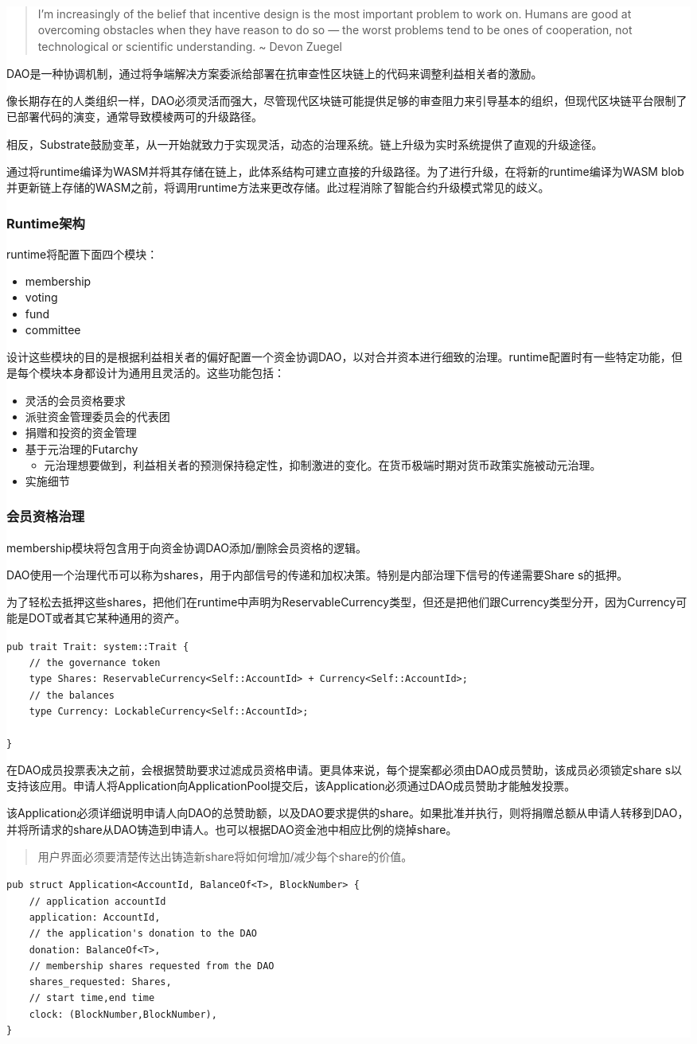 > I’m increasingly of the belief that incentive design is the most important problem to work on. Humans are good at overcoming obstacles when they have reason to do so — the worst problems tend to be ones of cooperation, not technological or scientific understanding. ~ Devon Zuegel

DAO是一种协调机制，通过将争端解决方案委派给部署在抗审查性区块链上的代码来调整利益相关者的激励。

像长期存在的人类组织一样，DAO必须灵活而强大，尽管现代区块链可能提供足够的审查阻力来引导基本的组织，但现代区块链平台限制了已部署代码的演变，通常导致模棱两可的升级路径。

相反，Substrate鼓励变革，从一开始就致力于实现灵活，动态的治理系统。链上升级为实时系统提供了直观的升级途径。

通过将runtime编译为WASM并将其存储在链上，此体系结构可建立直接的升级路径。为了进行升级，在将新的runtime编译为WASM blob并更新链上存储的WASM之前，将调用runtime方法来更改存储。此过程消除了智能合约升级模式常见的歧义。

### Runtime架构

runtime将配置下面四个模块：

- membership
- voting
- fund
- committee

设计这些模块的目的是根据利益相关者的偏好配置一个资金协调DAO，以对合并资本进行细致的治理。runtime配置时有一些特定功能，但是每个模块本身都设计为通用且灵活的。这些功能包括：

- 灵活的会员资格要求
- 派驻资金管理委员会的代表团
- 捐赠和投资的资金管理
- 基于元治理的Futarchy
	- 元治理想要做到，利益相关者的预测保持稳定性，抑制激进的变化。在货币极端时期对货币政策实施被动元治理。
- 实施细节

### 会员资格治理

membership模块将包含用于向资金协调DAO添加/删除会员资格的逻辑。

DAO使用一个治理代币可以称为shares，用于内部信号的传递和加权决策。特别是内部治理下信号的传递需要Share s的抵押。

为了轻松去抵押这些shares，把他们在runtime中声明为ReservableCurrency类型，但还是把他们跟Currency类型分开，因为Currency可能是DOT或者其它某种通用的资产。

	pub trait Trait: system::Trait {
		// the governance token
		type Shares: ReservableCurrency<Self::AccountId> + Currency<Self::AccountId>;
		// the balances
		type Currency: LockableCurrency<Self::AccountId>;
		
	}
	
在DAO成员投票表决之前，会根据赞助要求过滤成员资格申请。更具体来说，每个提案都必须由DAO成员赞助，该成员必须锁定share s以支持该应用。申请人将Application向ApplicationPool提交后，该Application必须通过DAO成员赞助才能触发投票。

该Application必须详细说明申请人向DAO的总赞助额，以及DAO要求提供的share。如果批准并执行，则将捐赠总额从申请人转移到DAO，并将所请求的share从DAO铸造到申请人。也可以根据DAO资金池中相应比例的烧掉share。

> 用户界面必须要清楚传达出铸造新share将如何增加/减少每个share的价值。

	pub struct Application<AccountId, BalanceOf<T>, BlockNumber> {
		// application accountId
		application: AccountId,
		// the application's donation to the DAO
		donation: BalanceOf<T>,
		// membership shares requested from the DAO
		shares_requested: Shares,
		// start time,end time
		clock: (BlockNumber,BlockNumber),
	}
	